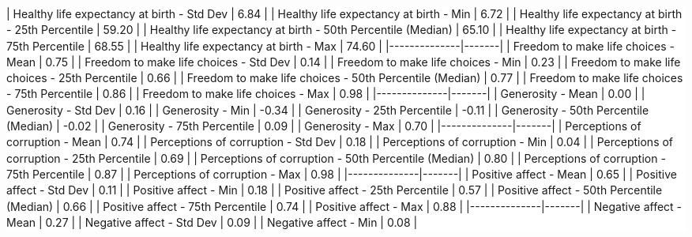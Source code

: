 | Healthy life expectancy at birth - Std Dev | 6.84 |
| Healthy life expectancy at birth - Min | 6.72 |
| Healthy life expectancy at birth - 25th Percentile | 59.20 |
| Healthy life expectancy at birth - 50th Percentile (Median) | 65.10 |
| Healthy life expectancy at birth - 75th Percentile | 68.55 |
| Healthy life expectancy at birth - Max | 74.60 |
|--------------|-------|
| Freedom to make life choices - Mean | 0.75 |
| Freedom to make life choices - Std Dev | 0.14 |
| Freedom to make life choices - Min | 0.23 |
| Freedom to make life choices - 25th Percentile | 0.66 |
| Freedom to make life choices - 50th Percentile (Median) | 0.77 |
| Freedom to make life choices - 75th Percentile | 0.86 |
| Freedom to make life choices - Max | 0.98 |
|--------------|-------|
| Generosity - Mean | 0.00 |
| Generosity - Std Dev | 0.16 |
| Generosity - Min | -0.34 |
| Generosity - 25th Percentile | -0.11 |
| Generosity - 50th Percentile (Median) | -0.02 |
| Generosity - 75th Percentile | 0.09 |
| Generosity - Max | 0.70 |
|--------------|-------|
| Perceptions of corruption - Mean | 0.74 |
| Perceptions of corruption - Std Dev | 0.18 |
| Perceptions of corruption - Min | 0.04 |
| Perceptions of corruption - 25th Percentile | 0.69 |
| Perceptions of corruption - 50th Percentile (Median) | 0.80 |
| Perceptions of corruption - 75th Percentile | 0.87 |
| Perceptions of corruption - Max | 0.98 |
|--------------|-------|
| Positive affect - Mean | 0.65 |
| Positive affect - Std Dev | 0.11 |
| Positive affect - Min | 0.18 |
| Positive affect - 25th Percentile | 0.57 |
| Positive affect - 50th Percentile (Median) | 0.66 |
| Positive affect - 75th Percentile | 0.74 |
| Positive affect - Max | 0.88 |
|--------------|-------|
| Negative affect - Mean | 0.27 |
| Negative affect - Std Dev | 0.09 |
| Negative affect - Min | 0.08 |